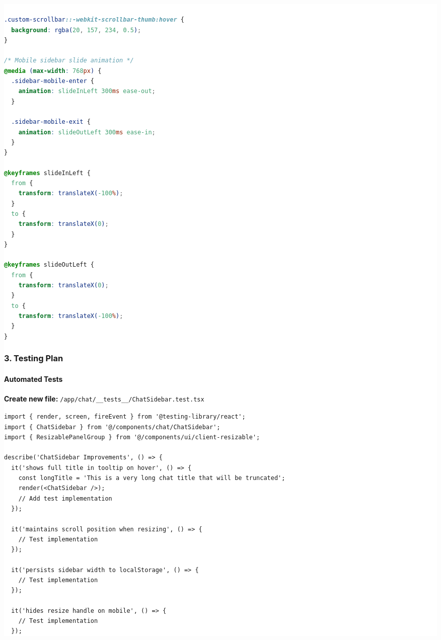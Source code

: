 ```css

.custom-scrollbar::-webkit-scrollbar-thumb:hover {
  background: rgba(20, 157, 234, 0.5);
}

/* Mobile sidebar slide animation */
@media (max-width: 768px) {
  .sidebar-mobile-enter {
    animation: slideInLeft 300ms ease-out;
  }
  
  .sidebar-mobile-exit {
    animation: slideOutLeft 300ms ease-in;
  }
}

@keyframes slideInLeft {
  from {
    transform: translateX(-100%);
  }
  to {
    transform: translateX(0);
  }
}

@keyframes slideOutLeft {
  from {
    transform: translateX(0);
  }
  to {
    transform: translateX(-100%);
  }
}
```

### 3. Testing Plan

#### Automated Tests

**Create new file:** `/app/chat/__tests__/ChatSidebar.test.tsx`

```tsx
import { render, screen, fireEvent } from '@testing-library/react';
import { ChatSidebar } from '@/components/chat/ChatSidebar';
import { ResizablePanelGroup } from '@/components/ui/client-resizable';

describe('ChatSidebar Improvements', () => {
  it('shows full title in tooltip on hover', () => {
    const longTitle = 'This is a very long chat title that will be truncated';
    render(<ChatSidebar />);
    // Add test implementation
  });

  it('maintains scroll position when resizing', () => {
    // Test implementation
  });

  it('persists sidebar width to localStorage', () => {
    // Test implementation
  });

  it('hides resize handle on mobile', () => {
    // Test implementation
  });
```